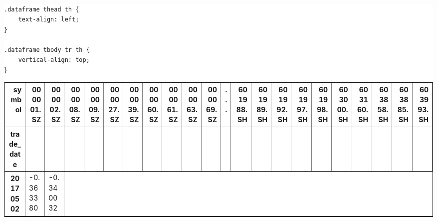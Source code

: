     .dataframe thead th {
        text-align: left;
    }

    .dataframe tbody tr th {
        vertical-align: top;
    }
</style>
<table border="1" class="dataframe">
  <thead>
    <tr style="text-align: right;">
      <th>symbol</th>
      <th>000001.SZ</th>
      <th>000002.SZ</th>
      <th>000008.SZ</th>
      <th>000009.SZ</th>
      <th>000027.SZ</th>
      <th>000039.SZ</th>
      <th>000060.SZ</th>
      <th>000061.SZ</th>
      <th>000063.SZ</th>
      <th>000069.SZ</th>
      <th>...</th>
      <th>601988.SH</th>
      <th>601989.SH</th>
      <th>601992.SH</th>
      <th>601997.SH</th>
      <th>601998.SH</th>
      <th>603000.SH</th>
      <th>603160.SH</th>
      <th>603858.SH</th>
      <th>603885.SH</th>
      <th>603993.SH</th>
    </tr>
    <tr>
      <th>trade_date</th>
      <th></th>
      <th></th>
      <th></th>
      <th></th>
      <th></th>
      <th></th>
      <th></th>
      <th></th>
      <th></th>
      <th></th>
      <th></th>
      <th></th>
      <th></th>
      <th></th>
      <th></th>
      <th></th>
      <th></th>
      <th></th>
      <th></th>
      <th></th>
      <th></th>
    </tr>
  </thead>
  <tbody>
    <tr>
      <th>20170502</th>
      <td>-0.363380</td>
      <td>-0.340032</td>